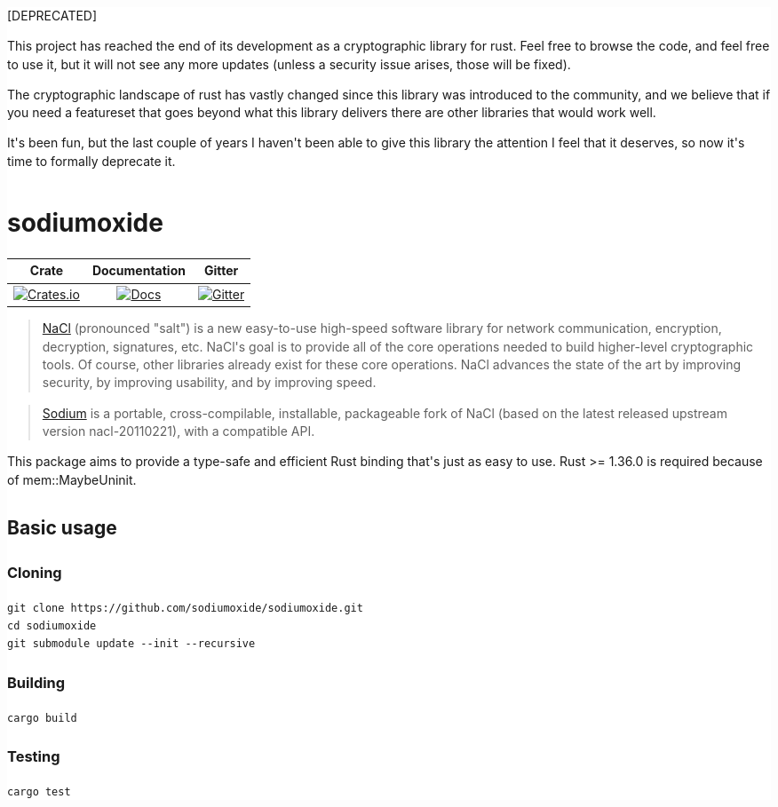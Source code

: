 [DEPRECATED]

This project has reached the end of its development as a cryptographic library
for rust. Feel free to browse the code, and feel free to use it, but it will
not see any more updates (unless a security issue arises, those will be fixed).

The cryptographic landscape of rust has vastly changed since this library was
introduced to the community, and we believe that if you need a featureset that
goes beyond what this library delivers there are other libraries that would
work well.

It's been fun, but the last couple of years I haven't been able to give this
library the attention I feel that it deserves, so now it's time to formally
deprecate it.


# sodiumoxide

|Crate|Documentation|Gitter|
|:--------------------------------------:|:---------------------------:|:-----------------------------------:|
|[![Crates.io][crates-badge]][crates-url]|[![Docs][doc-badge]][doc-url]|[![Gitter][gitter-badge]][gitter-url]|

[crates-badge]: https://img.shields.io/crates/v/sodiumoxide.svg
[crates-url]: https://crates.io/crates/sodiumoxide
[doc-badge]: https://docs.rs/sodiumoxide/badge.svg
[doc-url]: https://docs.rs/sodiumoxide
[gitter-badge]: https://badges.gitter.im/rust-sodiumoxide/Lobby.svg
[gitter-url]: https://gitter.im/rust-sodiumoxide/Lobby

> [NaCl](http://nacl.cr.yp.to) (pronounced "salt") is a new easy-to-use high-speed software library for network communication, encryption, decryption, signatures, etc. NaCl's goal is to provide all of the core operations needed to build higher-level cryptographic tools.
> Of course, other libraries already exist for these core operations. NaCl advances the state of the art by improving security, by improving usability, and by improving speed.

> [Sodium](https://github.com/jedisct1/libsodium) is a portable, cross-compilable, installable, packageable fork of NaCl (based on the latest released upstream version nacl-20110221), with a compatible API.

This package aims to provide a type-safe and efficient Rust binding that's just
as easy to use.
Rust >= 1.36.0 is required because of mem::MaybeUninit.

## Basic usage

### Cloning
```
git clone https://github.com/sodiumoxide/sodiumoxide.git
cd sodiumoxide
git submodule update --init --recursive
```

### Building
```
cargo build
```

### Testing
```
cargo test
```
